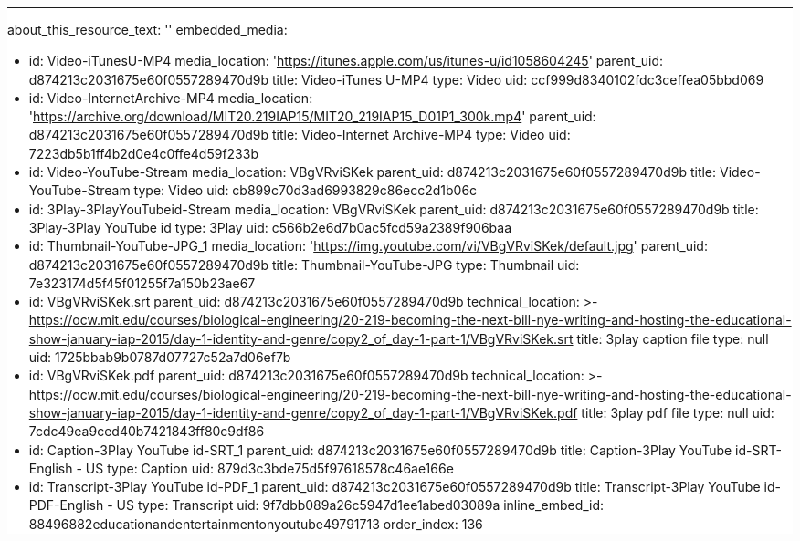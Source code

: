---
about_this_resource_text: ''
embedded_media:
  - id: Video-iTunesU-MP4
    media_location: 'https://itunes.apple.com/us/itunes-u/id1058604245'
    parent_uid: d874213c2031675e60f0557289470d9b
    title: Video-iTunes U-MP4
    type: Video
    uid: ccf999d8340102fdc3ceffea05bbd069
  - id: Video-InternetArchive-MP4
    media_location: 'https://archive.org/download/MIT20.219IAP15/MIT20_219IAP15_D01P1_300k.mp4'
    parent_uid: d874213c2031675e60f0557289470d9b
    title: Video-Internet Archive-MP4
    type: Video
    uid: 7223db5b1ff4b2d0e4c0ffe4d59f233b
  - id: Video-YouTube-Stream
    media_location: VBgVRviSKek
    parent_uid: d874213c2031675e60f0557289470d9b
    title: Video-YouTube-Stream
    type: Video
    uid: cb899c70d3ad6993829c86ecc2d1b06c
  - id: 3Play-3PlayYouTubeid-Stream
    media_location: VBgVRviSKek
    parent_uid: d874213c2031675e60f0557289470d9b
    title: 3Play-3Play YouTube id
    type: 3Play
    uid: c566b2e6d7b0ac5fcd59a2389f906baa
  - id: Thumbnail-YouTube-JPG_1
    media_location: 'https://img.youtube.com/vi/VBgVRviSKek/default.jpg'
    parent_uid: d874213c2031675e60f0557289470d9b
    title: Thumbnail-YouTube-JPG
    type: Thumbnail
    uid: 7e323174d5f45f01255f7a150b23ae67
  - id: VBgVRviSKek.srt
    parent_uid: d874213c2031675e60f0557289470d9b
    technical_location: >-
      https://ocw.mit.edu/courses/biological-engineering/20-219-becoming-the-next-bill-nye-writing-and-hosting-the-educational-show-january-iap-2015/day-1-identity-and-genre/copy2_of_day-1-part-1/VBgVRviSKek.srt
    title: 3play caption file
    type: null
    uid: 1725bbab9b0787d07727c52a7d06ef7b
  - id: VBgVRviSKek.pdf
    parent_uid: d874213c2031675e60f0557289470d9b
    technical_location: >-
      https://ocw.mit.edu/courses/biological-engineering/20-219-becoming-the-next-bill-nye-writing-and-hosting-the-educational-show-january-iap-2015/day-1-identity-and-genre/copy2_of_day-1-part-1/VBgVRviSKek.pdf
    title: 3play pdf file
    type: null
    uid: 7cdc49ea9ced40b7421843ff80c9df86
  - id: Caption-3Play YouTube id-SRT_1
    parent_uid: d874213c2031675e60f0557289470d9b
    title: Caption-3Play YouTube id-SRT-English - US
    type: Caption
    uid: 879d3c3bde75d5f97618578c46ae166e
  - id: Transcript-3Play YouTube id-PDF_1
    parent_uid: d874213c2031675e60f0557289470d9b
    title: Transcript-3Play YouTube id-PDF-English - US
    type: Transcript
    uid: 9f7dbb089a26c5947d1ee1abed03089a
inline_embed_id: 88496882educationandentertainmentonyoutube49791713
order_index: 136